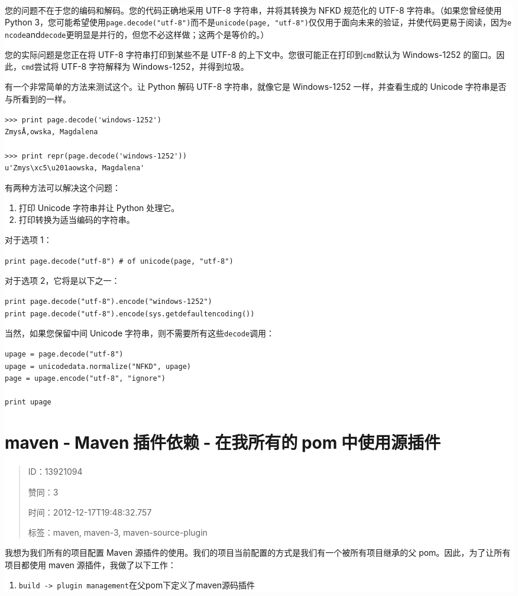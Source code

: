 您的问题不在于您的编码和解码。您的代码正确地采用 UTF-8 字符串，并将其转换为 NFKD 规范化的 UTF-8 字符串。（如果您曾经使用 Python 3，您可能希望使用`page.decode("utf-8")`而不是`unicode(page, "utf-8")`仅仅用于面向未来的验证，并使代码更易于阅读，因为`encode`and`decode`更明显是并行的，但您不必这样做；这两个是等价的。）

您的实际问题是您正在将 UTF-8 字符串打印到某些不是 UTF-8 的上下文中。您很可能正在打印到`cmd`默认为 Windows-1252 的窗口。因此，`cmd`尝试将 UTF-8 字符解释为 Windows-1252，并得到垃圾。

有一个非常简单的方法来测试这个。让 Python 解码 UTF-8 字符串，就像它是 Windows-1252 一样，并查看生成的 Unicode 字符串是否与所看到的一样。

```
>>> print page.decode('windows-1252')
ZmysÅ‚owska, Magdalena

>>> print repr(page.decode('windows-1252'))
u'Zmys\xc5\u201aowska, Magdalena' 
```

有两种方法可以解决这个问题：

1.  打印 Unicode 字符串并让 Python 处理它。
2.  打印转换为适当编码的字符串。

对于选项 1：

```
print page.decode("utf-8") # of unicode(page, "utf-8") 
```

对于选项 2，它将是以下之一：

```
print page.decode("utf-8").encode("windows-1252")
print page.decode("utf-8").encode(sys.getdefaultencoding()) 
```

当然，如果您保留中间 Unicode 字符串，则不需要所有这些`decode`调用：

```
upage = page.decode("utf-8")
upage = unicodedata.normalize("NFKD", upage)
page = upage.encode("utf-8", "ignore")

print upage 
```

# maven - Maven 插件依赖 - 在我所有的 pom 中使用源插件

> ID：13921094
> 
> 赞同：3
> 
> 时间：2012-12-17T19:48:32.757
> 
> 标签：maven, maven-3, maven-source-plugin

我想为我们所有的项目配置 Maven 源插件的使用。我们的项目当前配置的方式是我们有一个被所有项目继承的父 pom。因此，为了让所有项目都使用 maven 源插件，我做了以下工作：

1.  `build -> plugin management`在父pom下定义了maven源码插件
